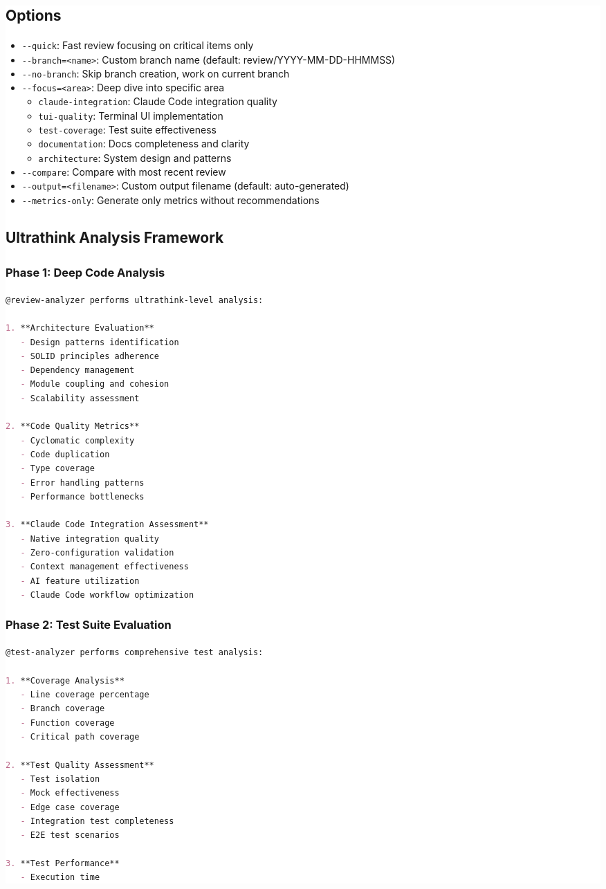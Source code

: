 ## Options

- `--quick`: Fast review focusing on critical items only
- `--branch=<name>`: Custom branch name (default: review/YYYY-MM-DD-HHMMSS)
- `--no-branch`: Skip branch creation, work on current branch
- `--focus=<area>`: Deep dive into specific area
  - `claude-integration`: Claude Code integration quality
  - `tui-quality`: Terminal UI implementation
  - `test-coverage`: Test suite effectiveness
  - `documentation`: Docs completeness and clarity
  - `architecture`: System design and patterns
- `--compare`: Compare with most recent review
- `--output=<filename>`: Custom output filename (default: auto-generated)
- `--metrics-only`: Generate only metrics without recommendations

## Ultrathink Analysis Framework

### Phase 1: Deep Code Analysis
```markdown
@review-analyzer performs ultrathink-level analysis:

1. **Architecture Evaluation**
   - Design patterns identification
   - SOLID principles adherence
   - Dependency management
   - Module coupling and cohesion
   - Scalability assessment

2. **Code Quality Metrics**
   - Cyclomatic complexity
   - Code duplication
   - Type coverage
   - Error handling patterns
   - Performance bottlenecks

3. **Claude Code Integration Assessment**
   - Native integration quality
   - Zero-configuration validation
   - Context management effectiveness
   - AI feature utilization
   - Claude Code workflow optimization
```

### Phase 2: Test Suite Evaluation
```markdown
@test-analyzer performs comprehensive test analysis:

1. **Coverage Analysis**
   - Line coverage percentage
   - Branch coverage
   - Function coverage
   - Critical path coverage

2. **Test Quality Assessment**
   - Test isolation
   - Mock effectiveness
   - Edge case coverage
   - Integration test completeness
   - E2E test scenarios

3. **Test Performance**
   - Execution time
```